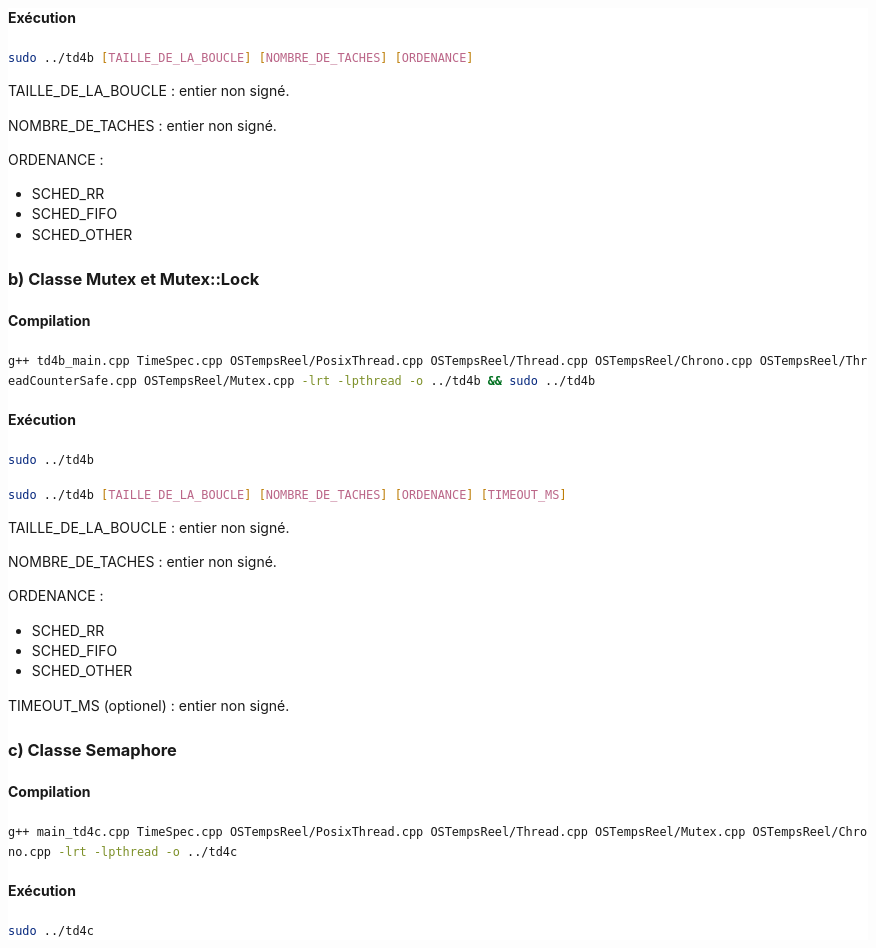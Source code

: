 #### Exécution

```bash
sudo ../td4b [TAILLE_DE_LA_BOUCLE] [NOMBRE_DE_TACHES] [ORDENANCE]
```
TAILLE_DE_LA_BOUCLE : entier non signé.

NOMBRE_DE_TACHES : entier non signé.

ORDENANCE :
- SCHED_RR
- SCHED_FIFO
- SCHED_OTHER

### b) Classe Mutex et Mutex::Lock

#### Compilation

```bash
g++ td4b_main.cpp TimeSpec.cpp OSTempsReel/PosixThread.cpp OSTempsReel/Thread.cpp OSTempsReel/Chrono.cpp OSTempsReel/ThreadCounterSafe.cpp OSTempsReel/Mutex.cpp -lrt -lpthread -o ../td4b && sudo ../td4b
```

#### Exécution

```bash
sudo ../td4b
```

```bash
sudo ../td4b [TAILLE_DE_LA_BOUCLE] [NOMBRE_DE_TACHES] [ORDENANCE] [TIMEOUT_MS]
```

TAILLE_DE_LA_BOUCLE : entier non signé.

NOMBRE_DE_TACHES : entier non signé.

ORDENANCE :
- SCHED_RR
- SCHED_FIFO
- SCHED_OTHER

TIMEOUT_MS (optionel) : entier non signé.


### c) Classe Semaphore

#### Compilation

```bash
g++ main_td4c.cpp TimeSpec.cpp OSTempsReel/PosixThread.cpp OSTempsReel/Thread.cpp OSTempsReel/Mutex.cpp OSTempsReel/Chrono.cpp -lrt -lpthread -o ../td4c
```

#### Exécution

```bash
sudo ../td4c
```

